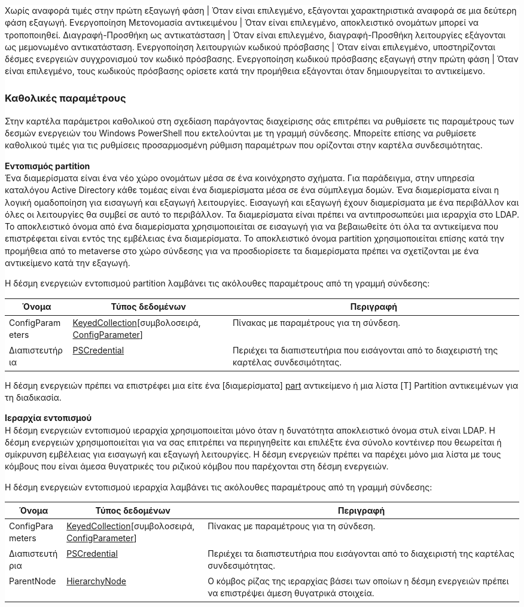 Χωρίς αναφορά τιμές στην πρώτη εξαγωγή φάση | Όταν είναι επιλεγμένο, εξάγονται χαρακτηριστικά αναφορά σε μια δεύτερη φάση εξαγωγή.
Ενεργοποίηση Μετονομασία αντικειμένου | Όταν είναι επιλεγμένο, αποκλειστικό ονομάτων μπορεί να τροποποιηθεί.
Διαγραφή-Προσθήκη ως αντικατάσταση | Όταν είναι επιλεγμένο, διαγραφή-Προσθήκη λειτουργίες εξάγονται ως μεμονωμένο αντικατάσταση.
Ενεργοποίηση λειτουργιών κωδικού πρόσβασης | Όταν είναι επιλεγμένο, υποστηρίζονται δέσμες ενεργειών συγχρονισμού τον κωδικό πρόσβασης.
Ενεργοποίηση κωδικού πρόσβασης εξαγωγή στην πρώτη φάση | Όταν είναι επιλεγμένο, τους κωδικούς πρόσβασης ορίσετε κατά την προμήθεια εξάγονται όταν δημιουργείται το αντικείμενο.

### <a name="global-parameters"></a>Καθολικές παραμέτρους
Στην καρτέλα παράμετροι καθολικού στη σχεδίαση παράγοντας διαχείρισης σάς επιτρέπει να ρυθμίσετε τις παραμέτρους των δεσμών ενεργειών του Windows PowerShell που εκτελούνται με τη γραμμή σύνδεσης. Μπορείτε επίσης να ρυθμίσετε καθολικού τιμές για τις ρυθμίσεις προσαρμοσμένη ρύθμιση παραμέτρων που ορίζονται στην καρτέλα συνδεσιμότητας.

**Εντοπισμός partition**  
Ένα διαμερίσματα είναι ένα νέο χώρο ονομάτων μέσα σε ένα κοινόχρηστο σχήματα. Για παράδειγμα, στην υπηρεσία καταλόγου Active Directory κάθε τομέας είναι ένα διαμερίσματα μέσα σε ένα σύμπλεγμα δομών. Ένα διαμερίσματα είναι η λογική ομαδοποίηση για εισαγωγή και εξαγωγή λειτουργίες. Εισαγωγή και εξαγωγή έχουν διαμερίσματα με ένα περιβάλλον και όλες οι λειτουργίες θα συμβεί σε αυτό το περιβάλλον. Τα διαμερίσματα είναι πρέπει να αντιπροσωπεύει μια ιεραρχία στο LDAP. Το αποκλειστικό όνομα από ένα διαμερίσματα χρησιμοποιείται σε εισαγωγή για να βεβαιωθείτε ότι όλα τα αντικείμενα που επιστρέφεται είναι εντός της εμβέλειας ένα διαμερίσματα. Το αποκλειστικό όνομα partition χρησιμοποιείται επίσης κατά την προμήθεια από το metaverse στο χώρο σύνδεσης για να προσδιορίσετε τα διαμερίσματα πρέπει να σχετίζονται με ένα αντικείμενο κατά την εξαγωγή.

Η δέσμη ενεργειών εντοπισμού partition λαμβάνει τις ακόλουθες παραμέτρους από τη γραμμή σύνδεσης:

Όνομα | Τύπος δεδομένων | Περιγραφή
--- | --- | ---
ConfigParameters  | [KeyedCollection][keyk][συμβολοσειρά, [ConfigParameter][cp]] | Πίνακας με παραμέτρους για τη σύνδεση.
Διαπιστευτήρια | [PSCredential][pscred] | Περιέχει τα διαπιστευτήρια που εισάγονται από το διαχειριστή της καρτέλας συνδεσιμότητας.

Η δέσμη ενεργειών πρέπει να επιστρέφει μια είτε ένα [διαμερίσματα] [ part] αντικείμενο ή μια λίστα [T] Partition αντικειμένων για τη διαδικασία.

**Ιεραρχία εντοπισμού**  
Η δέσμη ενεργειών εντοπισμού ιεραρχία χρησιμοποιείται μόνο όταν η δυνατότητα αποκλειστικό όνομα στυλ είναι LDAP. Η δέσμη ενεργειών χρησιμοποιείται για να σας επιτρέπει να περιηγηθείτε και επιλέξτε ένα σύνολο κοντέινερ που θεωρείται ή σμίκρυνση εμβέλειας για εισαγωγή και εξαγωγή λειτουργίες. Η δέσμη ενεργειών πρέπει να παρέχει μόνο μια λίστα με τους κόμβους που είναι άμεσα θυγατρικές του ριζικού κόμβου που παρέχονται στη δέσμη ενεργειών.

Η δέσμη ενεργειών εντοπισμού ιεραρχία λαμβάνει τις ακόλουθες παραμέτρους από τη γραμμή σύνδεσης:

Όνομα | Τύπος δεδομένων | Περιγραφή
--- | --- | ---
ConfigParameters | [KeyedCollection][keyk][συμβολοσειρά, [ConfigParameter][cp]] | Πίνακας με παραμέτρους για τη σύνδεση.
Διαπιστευτήρια | [PSCredential][pscred] | Περιέχει τα διαπιστευτήρια που εισάγονται από το διαχειριστή της καρτέλας συνδεσιμότητας.
ParentNode | [HierarchyNode][hn] | Ο κόμβος ρίζας της ιεραρχίας βάσει των οποίων η δέσμη ενεργειών πρέπει να επιστρέψει άμεση θυγατρικά στοιχεία.


[cpp]: https://msdn.microsoft.com/library/windows/desktop/microsoft.metadirectoryservices.configparameterpage.aspx
[keyk]: https://msdn.microsoft.com/library/ms132438.aspx
[cp]: https://msdn.microsoft.com/library/windows/desktop/microsoft.metadirectoryservices.configparameter.aspx
[pscred]: https://msdn.microsoft.com/library/system.management.automation.pscredential.aspx
[schema]: https://msdn.microsoft.com/library/windows/desktop/microsoft.metadirectoryservices.schema.aspx
[schemaT]: https://msdn.microsoft.com/library/windows/desktop/microsoft.metadirectoryservices.schematype.aspx
[schemaA]: https://msdn.microsoft.com/library/windows/desktop/microsoft.metadirectoryservices.schemaattribute.aspx
[dnstyle]: https://msdn.microsoft.com/library/windows/desktop/microsoft.metadirectoryservices.madistinguishednamestyle.aspx
[exportT]: https://msdn.microsoft.com/library/windows/desktop/microsoft.metadirectoryservices.maexporttype.aspx
[DataNorm]: https://msdn.microsoft.com/library/windows/desktop/microsoft.metadirectoryservices.manormalizations.aspx
[oconf]: https://msdn.microsoft.com/library/windows/desktop/microsoft.metadirectoryservices.maobjectconfirmation.aspx
[dw]: https://msdn.microsoft.com/library/windows/desktop/aa378184.aspx
[part]: https://msdn.microsoft.com/library/windows/desktop/microsoft.metadirectoryservices.partition.aspx
[hn]: https://msdn.microsoft.com/library/windows/desktop/microsoft.metadirectoryservices.hierarchynode.aspx
[oicrs]: https://msdn.microsoft.com/library/windows/desktop/microsoft.metadirectoryservices.openimportconnectionrunstep.aspx
[cecrs]: https://msdn.microsoft.com/library/windows/desktop/microsoft.metadirectoryservices.closeexportconnectionrunstep.aspx
[oicres]: https://msdn.microsoft.com/library/windows/desktop/microsoft.metadirectoryservices.openimportconnectionresults.aspx
[cecrs]: https://msdn.microsoft.com/library/windows/desktop/microsoft.metadirectoryservices.closeexportconnectionrunstep.aspx
[cicres]: https://msdn.microsoft.com/library/windows/desktop/microsoft.metadirectoryservices.closeimportconnectionresults.aspx
[oecrs]: https://msdn.microsoft.com/library/windows/desktop/microsoft.metadirectoryservices.openexportconnectionrunstep.aspx
[irs]: https://msdn.microsoft.com/library/windows/desktop/microsoft.metadirectoryservices.importrunstep.aspx
[cse]: https://msdn.microsoft.com/library/windows/desktop/microsoft.metadirectoryservices.csentry.aspx
[csec]: https://msdn.microsoft.com/library/windows/desktop/microsoft.metadirectoryservices.csentrychange.aspx
[peeres]: https://msdn.microsoft.com/library/windows/desktop/microsoft.metadirectoryservices.putexportentriesresults.aspx
[pwdopt]: https://msdn.microsoft.com/library/windows/desktop/microsoft.metadirectoryservices.passwordoptions.aspx
[pwdex1]: https://msdn.microsoft.com/library/windows/desktop/microsoft.metadirectoryservices.passwordpolicyviolationexception.aspx
[pwdex2]: https://msdn.microsoft.com/library/windows/desktop/microsoft.metadirectoryservices.passwordillformedexception.aspx
[pwdex3]: https://msdn.microsoft.com/library/windows/desktop/microsoft.metadirectoryservices.passwordextensionexception.aspx
[samp]: http://go.microsoft.com/fwlink/?LinkId=394291